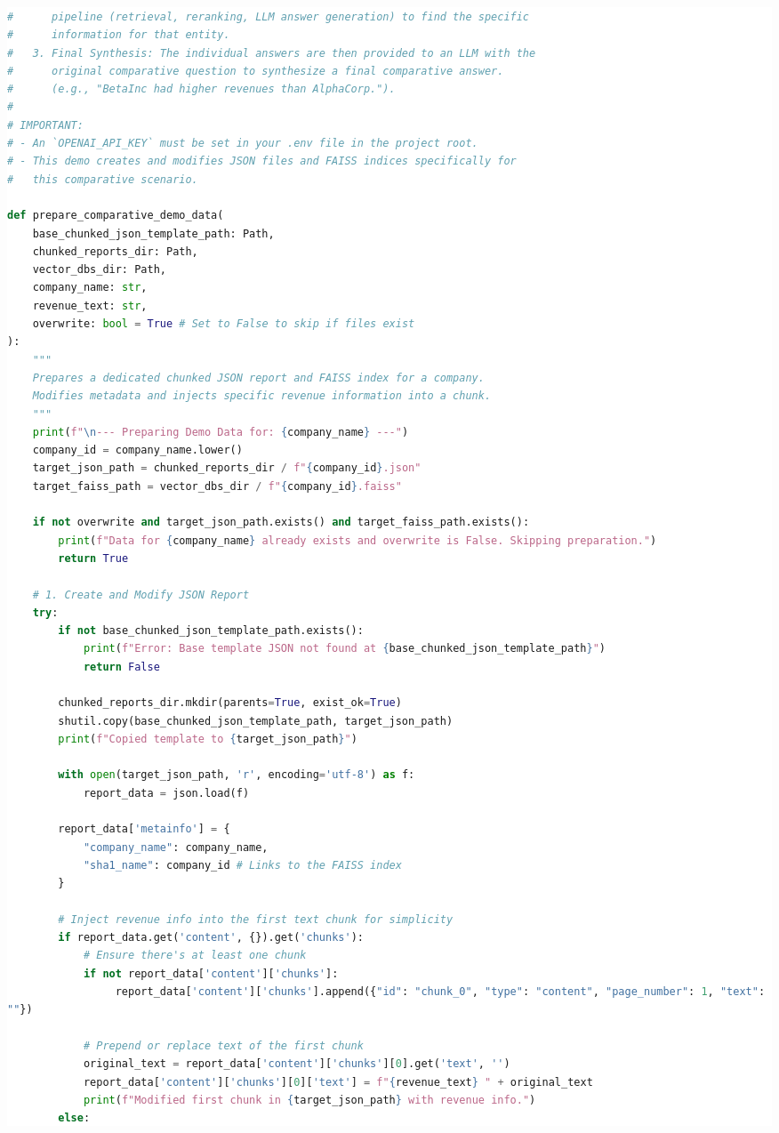 ```python
#      pipeline (retrieval, reranking, LLM answer generation) to find the specific
#      information for that entity.
#   3. Final Synthesis: The individual answers are then provided to an LLM with the
#      original comparative question to synthesize a final comparative answer.
#      (e.g., "BetaInc had higher revenues than AlphaCorp.").
#
# IMPORTANT:
# - An `OPENAI_API_KEY` must be set in your .env file in the project root.
# - This demo creates and modifies JSON files and FAISS indices specifically for
#   this comparative scenario.

def prepare_comparative_demo_data(
    base_chunked_json_template_path: Path,
    chunked_reports_dir: Path,
    vector_dbs_dir: Path,
    company_name: str,
    revenue_text: str,
    overwrite: bool = True # Set to False to skip if files exist
):
    """
    Prepares a dedicated chunked JSON report and FAISS index for a company.
    Modifies metadata and injects specific revenue information into a chunk.
    """
    print(f"\n--- Preparing Demo Data for: {company_name} ---")
    company_id = company_name.lower()
    target_json_path = chunked_reports_dir / f"{company_id}.json"
    target_faiss_path = vector_dbs_dir / f"{company_id}.faiss"

    if not overwrite and target_json_path.exists() and target_faiss_path.exists():
        print(f"Data for {company_name} already exists and overwrite is False. Skipping preparation.")
        return True

    # 1. Create and Modify JSON Report
    try:
        if not base_chunked_json_template_path.exists():
            print(f"Error: Base template JSON not found at {base_chunked_json_template_path}")
            return False
        
        chunked_reports_dir.mkdir(parents=True, exist_ok=True)
        shutil.copy(base_chunked_json_template_path, target_json_path)
        print(f"Copied template to {target_json_path}")

        with open(target_json_path, 'r', encoding='utf-8') as f:
            report_data = json.load(f)
        
        report_data['metainfo'] = {
            "company_name": company_name,
            "sha1_name": company_id # Links to the FAISS index
        }
        
        # Inject revenue info into the first text chunk for simplicity
        if report_data.get('content', {}).get('chunks'):
            # Ensure there's at least one chunk
            if not report_data['content']['chunks']:
                 report_data['content']['chunks'].append({"id": "chunk_0", "type": "content", "page_number": 1, "text": ""})

            # Prepend or replace text of the first chunk
            original_text = report_data['content']['chunks'][0].get('text', '')
            report_data['content']['chunks'][0]['text'] = f"{revenue_text} " + original_text
            print(f"Modified first chunk in {target_json_path} with revenue info.")
        else:
```